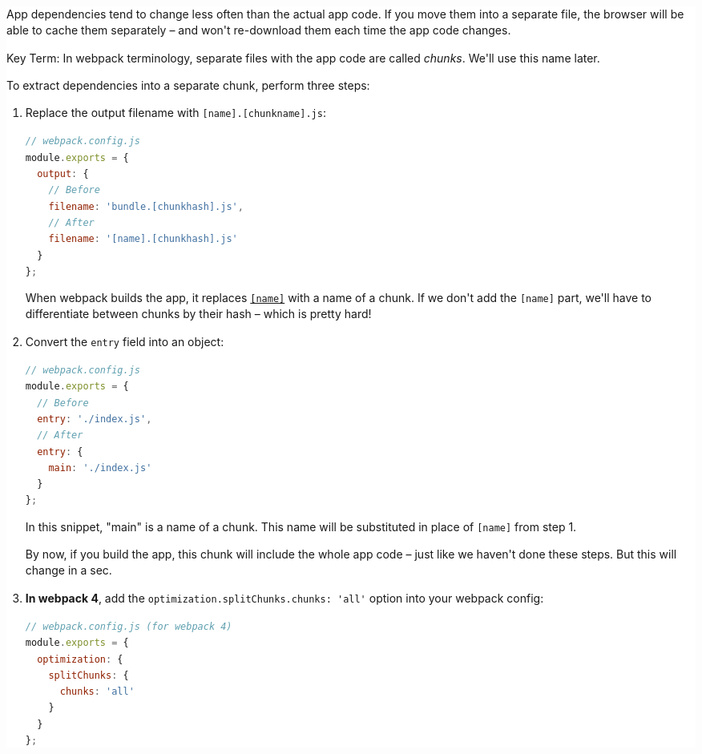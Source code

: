 App dependencies tend to change less often than the actual app code. If you move
them into a separate file, the browser will be able to cache them separately –
and won't re-download them each time the app code changes.

Key Term: In webpack terminology, separate files with the app code are called
_chunks_. We'll use this name later.

To extract dependencies into a separate chunk, perform three steps:

1. Replace the output filename with `[name].[chunkname].js`:

    ```js
    // webpack.config.js
    module.exports = {
      output: {
        // Before
        filename: 'bundle.[chunkhash].js',
        // After
        filename: '[name].[chunkhash].js'
      }
    };
    ```
    
    When webpack builds the app, it replaces [`[name]`](https://webpack.js.org/configuration/output/#output-filename)
    with a name of a chunk. If we don't add the `[name]` part, we'll have
    to differentiate between chunks by their hash – which is pretty hard!

1. Convert the `entry` field into an object:

    ```js
    // webpack.config.js
    module.exports = {
      // Before
      entry: './index.js',
      // After
      entry: {
        main: './index.js'
      }
    };
    ```

    In this snippet, "main" is a name of a chunk. This name will be substituted in
    place of `[name]` from step 1.

    By now, if you build the app, this chunk will include the whole app code – just
    like we haven't done these steps. But this will change in a sec.

1. **In webpack 4**, add the `optimization.splitChunks.chunks: 'all'` option
    into your webpack config:

    ```js
    // webpack.config.js (for webpack 4)
    module.exports = {
      optimization: {
        splitChunks: {
          chunks: 'all'
        }
      }
    };
    ```
    
